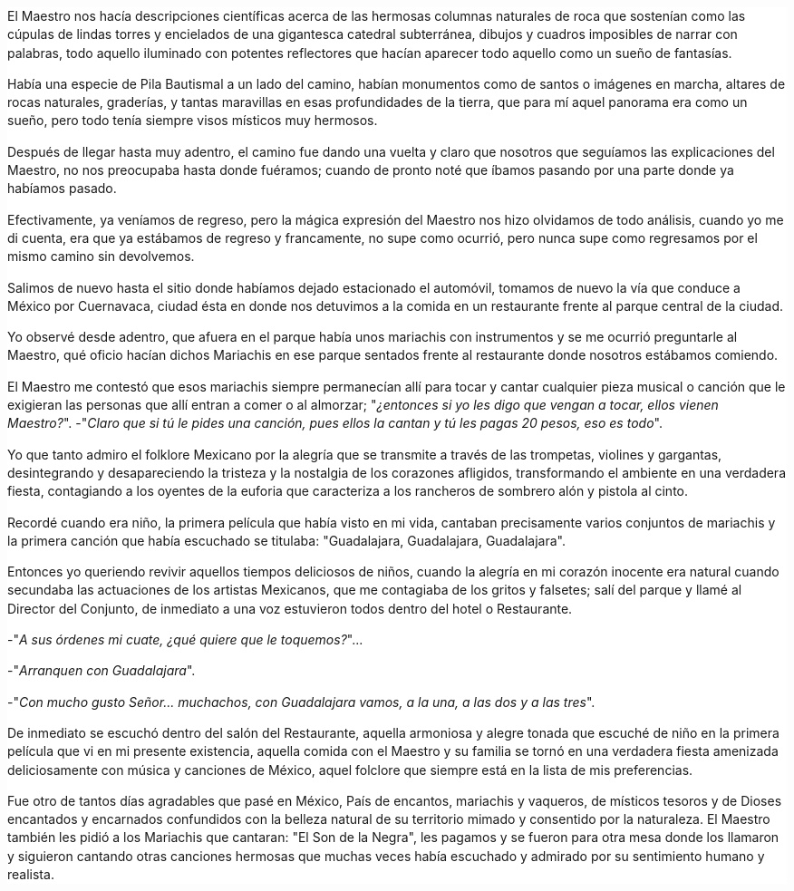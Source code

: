El Maestro nos hacía descripciones científicas acerca de las hermosas columnas naturales de roca que sostenían como las cúpulas de lindas torres y encielados de una gigantesca catedral subterránea, dibujos y cuadros imposibles de narrar con palabras, todo aquello iluminado con potentes reflectores que hacían aparecer todo aquello como un sueño de fantasías.

Había una especie de Pila Bautismal a un lado del camino, habían monumentos como de santos o imágenes en marcha, altares de rocas naturales, graderías, y tantas maravillas en esas profundidades de la tierra, que para mí aquel panorama era como un sueño, pero todo tenía siempre visos místicos muy hermosos.

Después de llegar hasta muy adentro, el camino fue dando una vuelta y claro que nosotros que seguíamos las explicaciones del Maestro, no nos preocupaba hasta donde fuéramos; cuando de pronto noté que íbamos pasando por una parte donde ya habíamos pasado.

Efectivamente, ya veníamos de regreso, pero la mágica expresión del Maestro nos hizo olvidamos de todo análisis, cuando yo me di cuenta, era que ya estábamos de regreso y francamente, no supe como ocurrió, pero nunca supe como regresamos por el mismo camino sin devolvemos.

Salimos de nuevo hasta el sitio donde habíamos dejado estacionado el automóvil, tomamos de nuevo la vía que conduce a México por Cuernavaca, ciudad ésta en donde nos detuvimos a la comida en un restaurante frente al parque central de la ciudad.

Yo observé desde adentro, que afuera en el parque había unos mariachis con instrumentos y se me ocurrió preguntarle al Maestro, qué oficio hacían dichos Mariachis en ese parque sentados frente al restaurante donde nosotros estábamos comiendo.

El Maestro me contestó que esos mariachis siempre permanecían allí para tocar y cantar cualquier pieza musical o canción que le exigieran las personas que allí entran a comer o al almorzar; "*¿entonces si yo les digo que vengan a tocar, ellos vienen Maestro?*". -"*Claro que si tú le pides una canción, pues ellos la cantan y tú les pagas 20 pesos, eso es todo*".

Yo que tanto admiro el folklore Mexicano por la alegría que se transmite a través de las trompetas, violines y gargantas, desintegrando y desapareciendo la tristeza y la nostalgia de los corazones afligidos, transformando el ambiente en una verdadera fiesta, contagiando a los oyentes de la euforia que caracteriza a los rancheros de sombrero alón y pistola al cinto.

Recordé cuando era niño, la primera película que había visto en mi vida, cantaban precisamente varios conjuntos de mariachis y la primera canción que había escuchado se titulaba: "Guadalajara, Guadalajara, Guadalajara".

Entonces yo queriendo revivir aquellos tiempos deliciosos de niños, cuando la alegría en mi corazón inocente era natural cuando secundaba las actuaciones de los artistas Mexicanos, que me contagiaba de los gritos y falsetes; salí del parque y llamé al Director del Conjunto, de inmediato a una voz estuvieron todos dentro del hotel o Restaurante.

-"*A sus órdenes mi cuate, ¿qué quiere que le toquemos?*"...

-"*Arranquen con Guadalajara*".

-"*Con mucho gusto Señor... muchachos, con Guadalajara vamos, a la una, a las dos y a las tres*".

De inmediato se escuchó dentro del salón del Restaurante, aquella armoniosa y alegre tonada que escuché de niño en la primera película que vi en mi presente existencia, aquella comida con el Maestro y su familia se tornó en una verdadera fiesta amenizada deliciosamente con música y canciones de México, aquel folclore que siempre está en la lista de mis preferencias.

Fue otro de tantos días agradables que pasé en México, País de encantos, mariachis y vaqueros, de místicos tesoros y de Dioses encantados y encarnados confundidos con la belleza natural de su territorio mimado y consentido por la naturaleza. El Maestro también les pidió a los Mariachis que cantaran: "El Son de la Negra", les pagamos y se fueron para otra mesa donde los llamaron y siguieron cantando otras canciones hermosas que muchas veces había escuchado y admirado por su sentimiento humano y realista.
